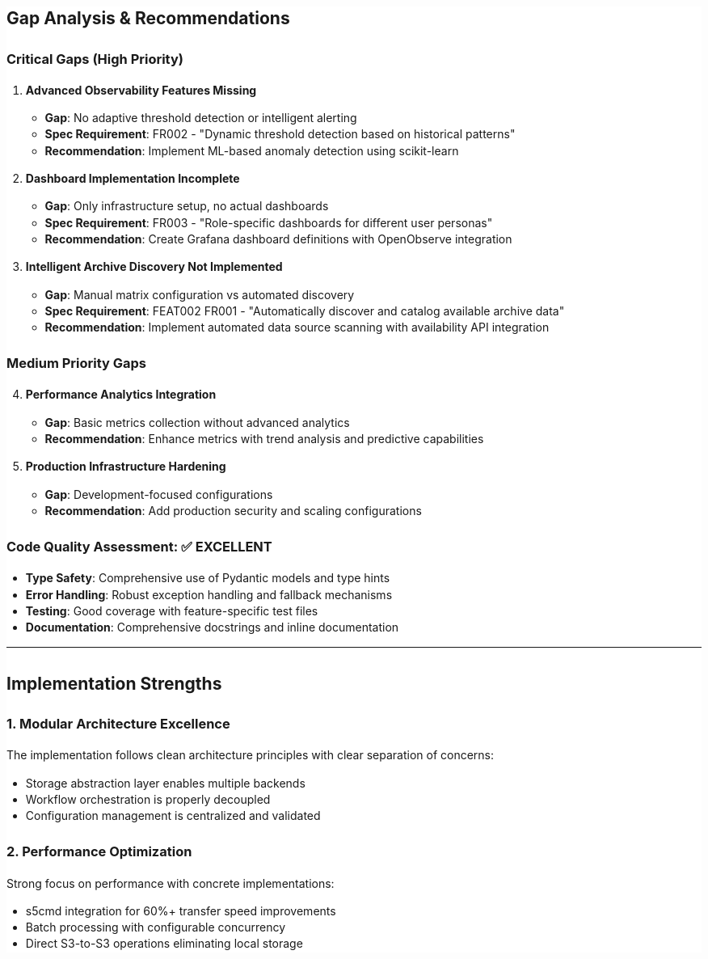 
## Gap Analysis & Recommendations

### Critical Gaps (High Priority)

1. **Advanced Observability Features Missing**
   - **Gap**: No adaptive threshold detection or intelligent alerting
   - **Spec Requirement**: FR002 - "Dynamic threshold detection based on historical patterns"
   - **Recommendation**: Implement ML-based anomaly detection using scikit-learn

2. **Dashboard Implementation Incomplete**
   - **Gap**: Only infrastructure setup, no actual dashboards
   - **Spec Requirement**: FR003 - "Role-specific dashboards for different user personas"
   - **Recommendation**: Create Grafana dashboard definitions with OpenObserve integration

3. **Intelligent Archive Discovery Not Implemented**
   - **Gap**: Manual matrix configuration vs automated discovery
   - **Spec Requirement**: FEAT002 FR001 - "Automatically discover and catalog available archive data"
   - **Recommendation**: Implement automated data source scanning with availability API integration

### Medium Priority Gaps

4. **Performance Analytics Integration**
   - **Gap**: Basic metrics collection without advanced analytics
   - **Recommendation**: Enhance metrics with trend analysis and predictive capabilities

5. **Production Infrastructure Hardening**
   - **Gap**: Development-focused configurations
   - **Recommendation**: Add production security and scaling configurations

### Code Quality Assessment: ✅ EXCELLENT

- **Type Safety**: Comprehensive use of Pydantic models and type hints
- **Error Handling**: Robust exception handling and fallback mechanisms
- **Testing**: Good coverage with feature-specific test files
- **Documentation**: Comprehensive docstrings and inline documentation

---

## Implementation Strengths

### 1. **Modular Architecture Excellence**
The implementation follows clean architecture principles with clear separation of concerns:
- Storage abstraction layer enables multiple backends
- Workflow orchestration is properly decoupled
- Configuration management is centralized and validated

### 2. **Performance Optimization**
Strong focus on performance with concrete implementations:
- s5cmd integration for 60%+ transfer speed improvements
- Batch processing with configurable concurrency
- Direct S3-to-S3 operations eliminating local storage
